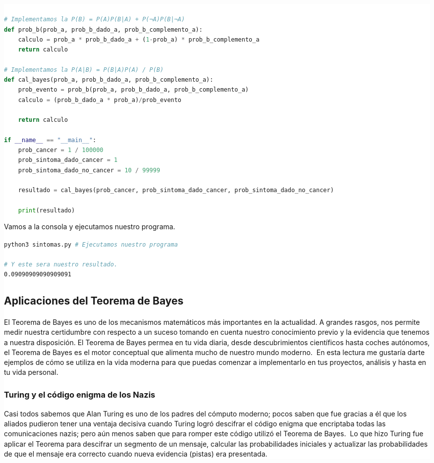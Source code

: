 ```py

# Implementamos la P(B) = P(A)P(B|A) + P(¬A)P(B|¬A)
def prob_b(prob_a, prob_b_dado_a, prob_b_complemento_a):
    calculo = prob_a * prob_b_dado_a + (1-prob_a) * prob_b_complemento_a
    return calculo

# Implementamos la P(A|B) = P(B|A)P(A) / P(B)
def cal_bayes(prob_a, prob_b_dado_a, prob_b_complemento_a):
    prob_evento = prob_b(prob_a, prob_b_dado_a, prob_b_complemento_a)
    calculo = (prob_b_dado_a * prob_a)/prob_evento

    return calculo

if __name__ == "__main__":
    prob_cancer = 1 / 100000
    prob_sintoma_dado_cancer = 1
    prob_sintoma_dado_no_cancer = 10 / 99999
    
    resultado = cal_bayes(prob_cancer, prob_sintoma_dado_cancer, prob_sintoma_dado_no_cancer)

    print(resultado)
```

Vamos a la consola y ejecutamos nuestro programa.

```bash
python3 sintomas.py # Ejecutamos nuestro programa

# Y este sera nuestro resultado.
0.09090909090909091
```

## Aplicaciones del Teorema de Bayes

El Teorema de Bayes es uno de los mecanismos matemáticos más importantes en la actualidad. A grandes rasgos, nos permite medir nuestra certidumbre con respecto a un suceso tomando en cuenta nuestro conocimiento previo y la evidencia que tenemos a nuestra disposición. El Teorema de Bayes permea en tu vida diaria, desde descubrimientos científicos hasta coches autónomos, el Teorema de Bayes es el motor conceptual que alimenta mucho de nuestro mundo moderno.
​
En esta lectura me gustaría darte ejemplos de cómo se utiliza en la vida moderna para que puedas comenzar a implementarlo en tus proyectos, análisis y hasta en tu vida personal.

### **Turing y el código enigma de los Nazis**

Casi todos sabemos que Alan Turing es uno de los padres del cómputo moderno; pocos saben que fue gracias a él que los aliados pudieron tener una ventaja decisiva cuando Turing logró descifrar el código enigma que encriptaba todas las comunicaciones nazis; pero aún menos saben que para romper este código utilizó el Teorema de Bayes.
​
Lo que hizo Turing fue aplicar el Teorema para descifrar un segmento de un mensaje, calcular las probabilidades iniciales y actualizar las probabilidades de que el mensaje era correcto cuando nueva evidencia (pistas) era presentada.
